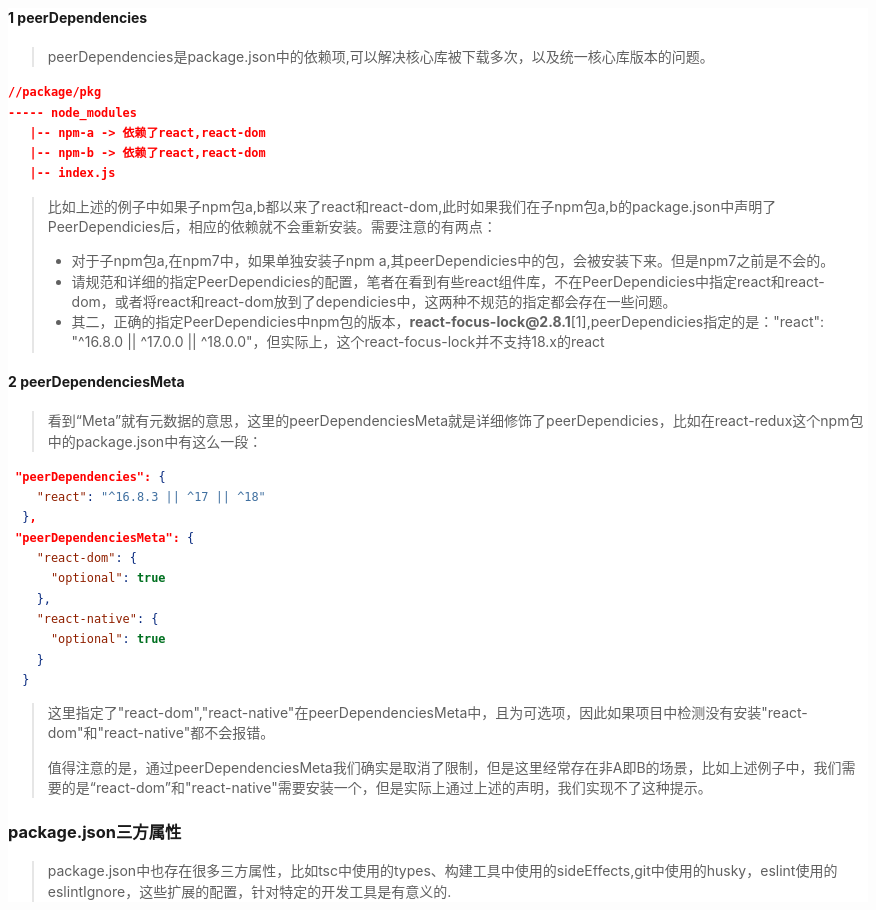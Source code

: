 #### 1 peerDependencies

> peerDependencies是package.json中的依赖项,可以解决核心库被下载多次，以及统一核心库版本的问题。

```json
//package/pkg
----- node_modules
   |-- npm-a -> 依赖了react,react-dom
   |-- npm-b -> 依赖了react,react-dom
   |-- index.js
```

> 比如上述的例子中如果子npm包a,b都以来了react和react-dom,此时如果我们在子npm包a,b的package.json中声明了PeerDependicies后，相应的依赖就不会重新安装。需要注意的有两点：
>
> - 对于子npm包a,在npm7中，如果单独安装子npm a,其peerDependicies中的包，会被安装下来。但是npm7之前是不会的。
> - 请规范和详细的指定PeerDependicies的配置，笔者在看到有些react组件库，不在PeerDependicies中指定react和react-dom，或者将react和react-dom放到了dependicies中，这两种不规范的指定都会存在一些问题。
> - 其二，正确的指定PeerDependicies中npm包的版本，**react-focus-lock\@2.8.1**[1],peerDependicies指定的是："react": "^16.8.0 || ^17.0.0 || ^18.0.0"，但实际上，这个react-focus-lock并不支持18.x的react

#### 2 peerDependenciesMeta

> 看到“Meta”就有元数据的意思，这里的peerDependenciesMeta就是详细修饰了peerDependicies，比如在react-redux这个npm包中的package.json中有这么一段：

```json
 "peerDependencies": {
    "react": "^16.8.3 || ^17 || ^18"
  },
 "peerDependenciesMeta": {
    "react-dom": {
      "optional": true
    },
    "react-native": {
      "optional": true
    }
  }
```

> 这里指定了"react-dom","react-native"在peerDependenciesMeta中，且为可选项，因此如果项目中检测没有安装"react-dom"和"react-native"都不会报错。
>
> 值得注意的是，通过peerDependenciesMeta我们确实是取消了限制，但是这里经常存在非A即B的场景，比如上述例子中，我们需要的是“react-dom”和"react-native"需要安装一个，但是实际上通过上述的声明，我们实现不了这种提示。

### package.json三方属性

> package.json中也存在很多三方属性，比如tsc中使用的types、构建工具中使用的sideEffects,git中使用的husky，eslint使用的eslintIgnore，这些扩展的配置，针对特定的开发工具是有意义的.